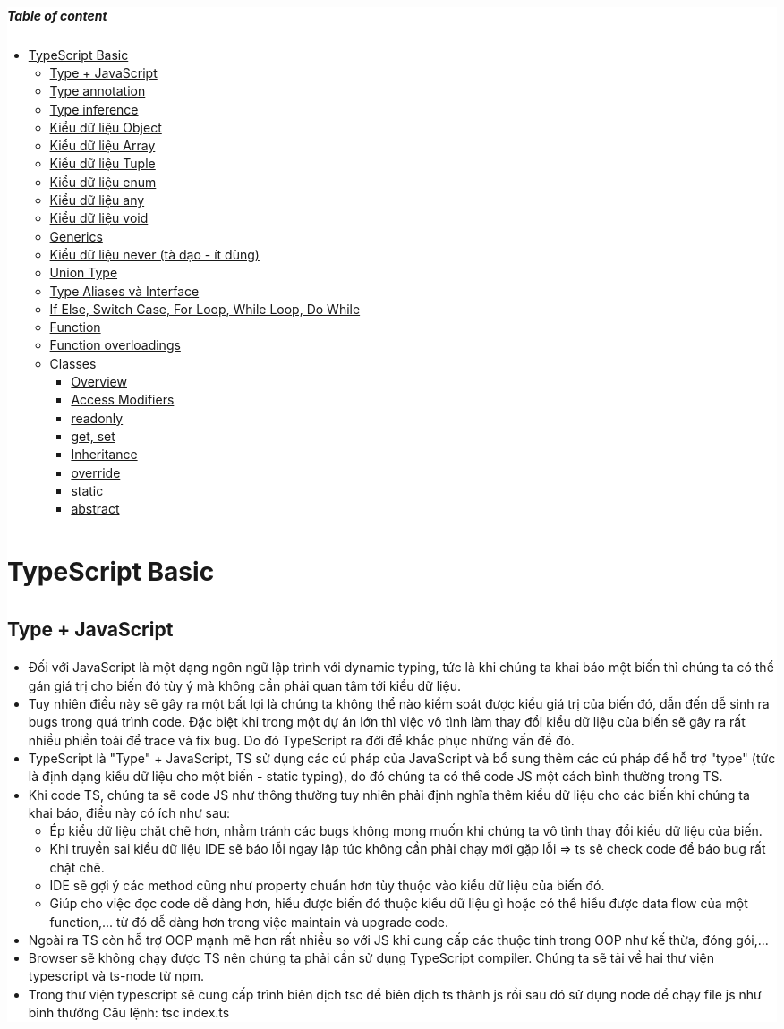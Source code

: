 ##### Table of content

- [TypeScript Basic](#typescript-basic)
  - [Type + JavaScript](#type--javascript)
  - [Type annotation](#type-annotation)
  - [Type inference](#type-inference)
  - [Kiểu dữ liệu Object](#kiểu-dữ-liệu-object)
  - [Kiểu dữ liệu Array](#kiểu-dữ-liệu-array)
  - [Kiểu dữ liệu Tuple](#kiểu-dữ-liệu-tuple)
  - [Kiểu dữ liệu enum](#kiểu-dữ-liệu-enum)
  - [Kiểu dữ liệu any](#kiểu-dữ-liệu-any)
  - [Kiểu dữ liệu void](#kiểu-dữ-liệu-void)
  - [Generics](#generics)
  - [Kiểu dữ liệu never (tà đạo - ít dùng)](#kiểu-dữ-liệu-never-tà-đạo---ít-dùng)
  - [Union Type](#union-type)
  - [Type Aliases và Interface](#type-aliases-và-interface)
  - [If Else, Switch Case, For Loop, While Loop, Do While](#if-else-switch-case-for-loop-while-loop-do-while)
  - [Function](#function)
  - [Function overloadings](#function-overloadings)
  - [Classes](#classes)
    - [Overview](#overview)
    - [Access Modifiers](#access-modifiers)
    - [readonly](#readonly)
    - [get, set](#get-set)
    - [Inheritance](#inheritance)
    - [override](#override)
    - [static](#static)
    - [abstract](#abstract)

# TypeScript Basic

## Type + JavaScript

- Đối với JavaScript là một dạng ngôn ngữ lập trình với dynamic typing, tức là khi chúng ta khai báo một biến thì chúng ta có thể gán giá trị cho biến đó tùy ý mà không cần phải quan tâm tới kiểu dữ liệu.
- Tuy nhiên điều này sẽ gây ra một bất lợi là chúng ta không thể nào kiểm soát được kiểu giá trị của biến đó, dẫn đến dễ sinh ra bugs trong quá trình code. Đặc biệt khi trong một dự án lớn thì việc vô tình làm thay đổi kiểu dữ liệu của biến sẽ gây ra rất nhiều phiền toái để trace và fix bug. Do đó TypeScript ra đời để khắc phục những vấn đề đó.
- TypeScript là "Type" + JavaScript, TS sử dụng các cú pháp của JavaScript và bổ sung thêm các cú pháp để hỗ trợ "type" (tức là định dạng kiểu dữ liệu cho một biến - static typing), do đó chúng ta có thể code JS một cách bình thường trong TS.
- Khi code TS, chúng ta sẽ code JS như thông thường tuy nhiên phải định nghĩa thêm kiểu dữ liệu cho các biến khi chúng ta
  khai báo, điều này có ích như sau:
  - Ép kiểu dữ liệu chặt chẽ hơn, nhằm tránh các bugs không mong muốn khi chúng ta vô tình thay đổi kiểu dữ liệu của biến.
  - Khi truyền sai kiểu dữ liệu IDE sẽ báo lỗi ngay lập tức không cần phải chạy mới gặp lỗi => ts sẽ check code để báo bug rất chặt chẽ.
  - IDE sẽ gợi ý các method cũng như property chuẩn hơn tùy thuộc vào kiểu dữ liệu của biến đó.
  - Giúp cho việc đọc code dễ dàng hơn, hiểu được biến đó thuộc kiểu dữ liệu gì hoặc có thể hiểu được data flow của một function,... từ đó dễ dàng hơn trong việc maintain và upgrade code.
- Ngoài ra TS còn hỗ trợ OOP mạnh mẽ hơn rất nhiều so với JS khi cung cấp các thuộc tính trong OOP như kế thừa, đóng gói,...
- Browser sẽ không chạy được TS nên chúng ta phải cần sử dụng TypeScript compiler. Chúng ta sẽ tải về hai thư viện typescript và ts-node từ npm.
- Trong thư viện typescript sẽ cung cấp trình biên dịch tsc để biên dịch ts thành js rồi sau đó sử dụng node để chạy file js như bình thường
  Câu lệnh: tsc index.ts